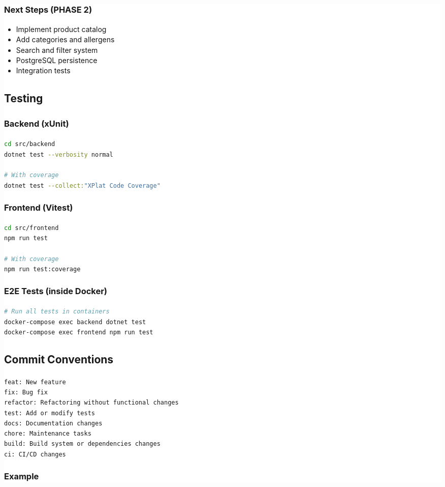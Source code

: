 ### Next Steps (PHASE 2)

- Implement product catalog
- Add categories and allergens
- Search and filter system
- PostgreSQL persistence
- Integration tests

## Testing

### Backend (xUnit)

```bash
cd src/backend
dotnet test --verbosity normal

# With coverage
dotnet test --collect:"XPlat Code Coverage"
```

### Frontend (Vitest)

```bash
cd src/frontend
npm run test

# With coverage
npm run test:coverage
```

### E2E Tests (inside Docker)

```bash
# Run all tests in containers
docker-compose exec backend dotnet test
docker-compose exec frontend npm run test
```

## Commit Conventions

```
feat: New feature
fix: Bug fix
refactor: Refactoring without functional changes
test: Add or modify tests
docs: Documentation changes
chore: Maintenance tasks
build: Build system or dependencies changes
ci: CI/CD changes
```

### Example
